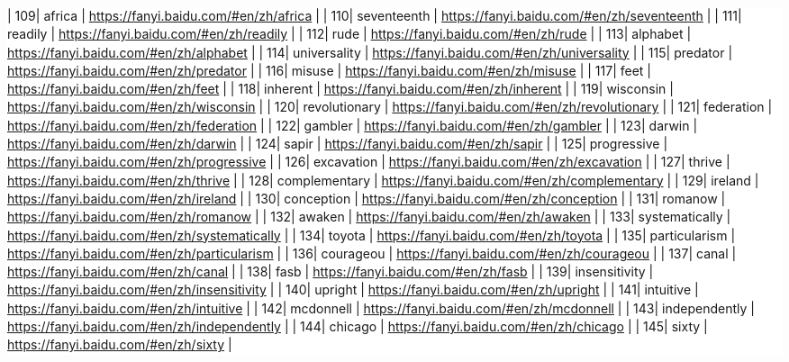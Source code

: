 | 109| africa | https://fanyi.baidu.com/#en/zh/africa |
| 110| seventeenth | https://fanyi.baidu.com/#en/zh/seventeenth |
| 111| readily | https://fanyi.baidu.com/#en/zh/readily |
| 112| rude | https://fanyi.baidu.com/#en/zh/rude |
| 113| alphabet | https://fanyi.baidu.com/#en/zh/alphabet |
| 114| universality | https://fanyi.baidu.com/#en/zh/universality |
| 115| predator | https://fanyi.baidu.com/#en/zh/predator |
| 116| misuse | https://fanyi.baidu.com/#en/zh/misuse |
| 117| feet | https://fanyi.baidu.com/#en/zh/feet |
| 118| inherent | https://fanyi.baidu.com/#en/zh/inherent |
| 119| wisconsin | https://fanyi.baidu.com/#en/zh/wisconsin |
| 120| revolutionary | https://fanyi.baidu.com/#en/zh/revolutionary |
| 121| federation | https://fanyi.baidu.com/#en/zh/federation |
| 122| gambler | https://fanyi.baidu.com/#en/zh/gambler |
| 123| darwin | https://fanyi.baidu.com/#en/zh/darwin |
| 124| sapir | https://fanyi.baidu.com/#en/zh/sapir |
| 125| progressive | https://fanyi.baidu.com/#en/zh/progressive |
| 126| excavation | https://fanyi.baidu.com/#en/zh/excavation |
| 127| thrive | https://fanyi.baidu.com/#en/zh/thrive |
| 128| complementary | https://fanyi.baidu.com/#en/zh/complementary |
| 129| ireland | https://fanyi.baidu.com/#en/zh/ireland |
| 130| conception | https://fanyi.baidu.com/#en/zh/conception |
| 131| romanow | https://fanyi.baidu.com/#en/zh/romanow |
| 132| awaken | https://fanyi.baidu.com/#en/zh/awaken |
| 133| systematically | https://fanyi.baidu.com/#en/zh/systematically |
| 134| toyota | https://fanyi.baidu.com/#en/zh/toyota |
| 135| particularism | https://fanyi.baidu.com/#en/zh/particularism |
| 136| courageou | https://fanyi.baidu.com/#en/zh/courageou |
| 137| canal | https://fanyi.baidu.com/#en/zh/canal |
| 138| fasb | https://fanyi.baidu.com/#en/zh/fasb |
| 139| insensitivity | https://fanyi.baidu.com/#en/zh/insensitivity |
| 140| upright | https://fanyi.baidu.com/#en/zh/upright |
| 141| intuitive | https://fanyi.baidu.com/#en/zh/intuitive |
| 142| mcdonnell | https://fanyi.baidu.com/#en/zh/mcdonnell |
| 143| independently | https://fanyi.baidu.com/#en/zh/independently |
| 144| chicago | https://fanyi.baidu.com/#en/zh/chicago |
| 145| sixty | https://fanyi.baidu.com/#en/zh/sixty |